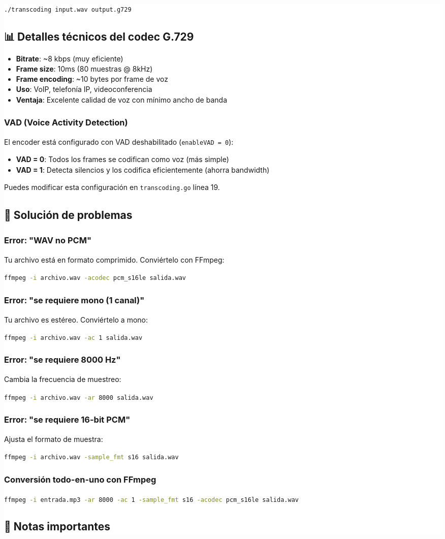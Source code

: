 ```bash
./transcoding input.wav output.g729
```

## 📊 Detalles técnicos del codec G.729

- **Bitrate**: ~8 kbps (muy eficiente)
- **Frame size**: 10ms (80 muestras @ 8kHz)
- **Frame encoding**: ~10 bytes por frame de voz
- **Uso**: VoIP, telefonía IP, videoconferencia
- **Ventaja**: Excelente calidad de voz con mínimo ancho de banda

### VAD (Voice Activity Detection)

El encoder está configurado con VAD deshabilitado (`enableVAD = 0`):
- **VAD = 0**: Todos los frames se codifican como voz (más simple)
- **VAD = 1**: Detecta silencios y los codifica eficientemente (ahorra bandwidth)

Puedes modificar esta configuración en `transcoding.go` línea 19.

## 🐛 Solución de problemas

### Error: "WAV no PCM"
Tu archivo está en formato comprimido. Conviértelo con FFmpeg:
```bash
ffmpeg -i archivo.wav -acodec pcm_s16le salida.wav
```

### Error: "se requiere mono (1 canal)"
Tu archivo es estéreo. Conviértelo a mono:
```bash
ffmpeg -i archivo.wav -ac 1 salida.wav
```

### Error: "se requiere 8000 Hz"
Cambia la frecuencia de muestreo:
```bash
ffmpeg -i archivo.wav -ar 8000 salida.wav
```

### Error: "se requiere 16-bit PCM"
Ajusta el formato de muestra:
```bash
ffmpeg -i archivo.wav -sample_fmt s16 salida.wav
```

### Conversión todo-en-uno con FFmpeg
```bash
ffmpeg -i entrada.mp3 -ar 8000 -ac 1 -sample_fmt s16 -acodec pcm_s16le salida.wav
```

## 📝 Notas importantes
